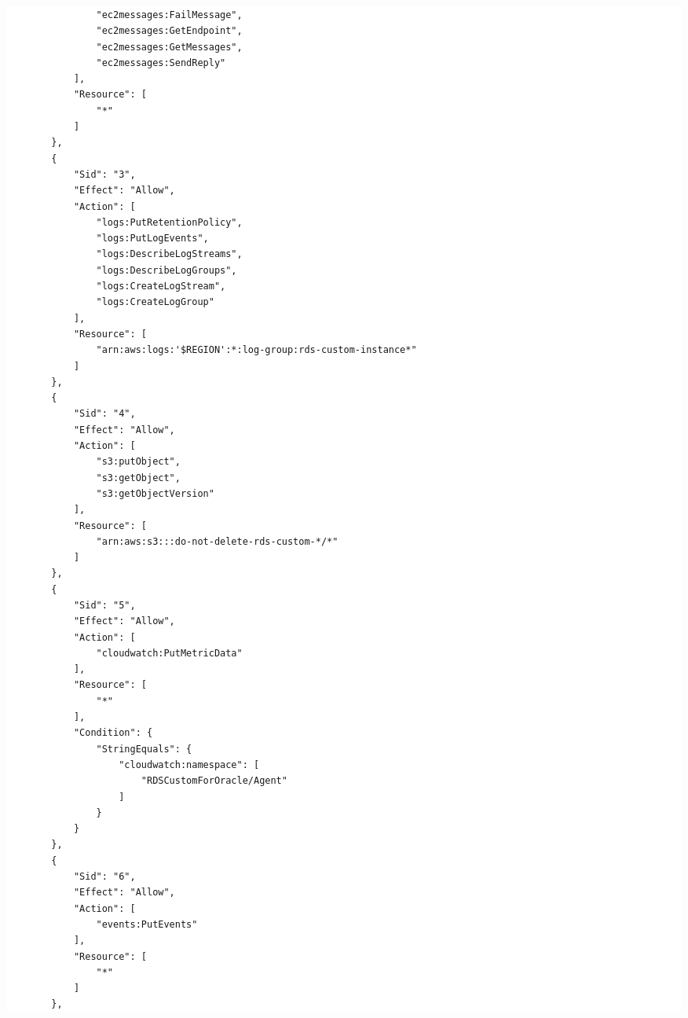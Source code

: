 ```
                "ec2messages:FailMessage",
                "ec2messages:GetEndpoint",
                "ec2messages:GetMessages",
                "ec2messages:SendReply"
            ],
            "Resource": [
                "*"
            ]
        },
        {
            "Sid": "3",
            "Effect": "Allow",
            "Action": [
                "logs:PutRetentionPolicy",
                "logs:PutLogEvents",
                "logs:DescribeLogStreams",
                "logs:DescribeLogGroups",
                "logs:CreateLogStream",
                "logs:CreateLogGroup"
            ],
            "Resource": [
                "arn:aws:logs:'$REGION':*:log-group:rds-custom-instance*"
            ]
        },
        {
            "Sid": "4",
            "Effect": "Allow",
            "Action": [
                "s3:putObject",
                "s3:getObject",
                "s3:getObjectVersion"
            ],
            "Resource": [
                "arn:aws:s3:::do-not-delete-rds-custom-*/*"
            ]
        },
        {
            "Sid": "5",
            "Effect": "Allow",
            "Action": [
                "cloudwatch:PutMetricData"
            ],
            "Resource": [
                "*"
            ],
            "Condition": {
                "StringEquals": {
                    "cloudwatch:namespace": [
                        "RDSCustomForOracle/Agent"
                    ]
                }
            }
        },
        {
            "Sid": "6",
            "Effect": "Allow",
            "Action": [
                "events:PutEvents"
            ],
            "Resource": [
                "*"
            ]
        },
```
